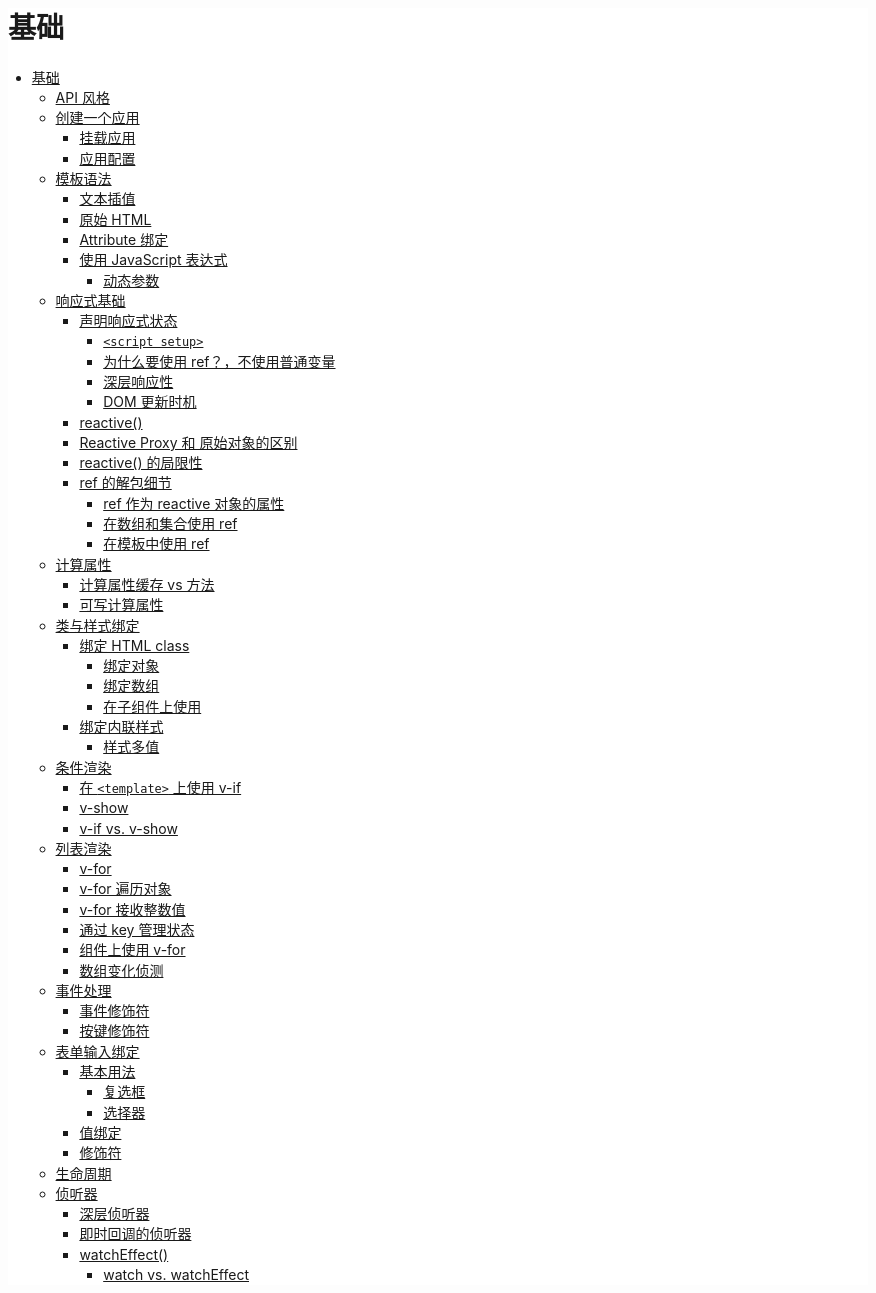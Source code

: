 # 基础

- [基础](#基础)
  - [API 风格](#api-风格)
  - [创建一个应用](#创建一个应用)
    - [挂载应用](#挂载应用)
    - [应用配置](#应用配置)
  - [模板语法](#模板语法)
    - [文本插值](#文本插值)
    - [原始 HTML](#原始-html)
    - [Attribute 绑定](#attribute-绑定)
    - [使用 JavaScript 表达式](#使用-javascript-表达式)
      - [动态参数](#动态参数)
  - [响应式基础](#响应式基础)
    - [声明响应式状态](#声明响应式状态)
      - [`<script setup>`](#script-setup)
      - [为什么要使用 ref？，不使用普通变量](#为什么要使用-ref不使用普通变量)
      - [深层响应性](#深层响应性)
      - [DOM 更新时机](#dom-更新时机)
    - [reactive()](#reactive)
    - [Reactive Proxy 和 原始对象的区别](#reactive-proxy-和-原始对象的区别)
    - [reactive() 的局限性](#reactive-的局限性)
    - [ref 的解包细节](#ref-的解包细节)
      - [ref 作为 reactive 对象的属性](#ref-作为-reactive-对象的属性)
      - [在数组和集合使用 ref](#在数组和集合使用-ref)
      - [在模板中使用 ref](#在模板中使用-ref)
  - [计算属性](#计算属性)
    - [计算属性缓存 vs 方法](#计算属性缓存-vs-方法)
    - [可写计算属性](#可写计算属性)
  - [类与样式绑定](#类与样式绑定)
    - [绑定 HTML class](#绑定-html-class)
      - [绑定对象](#绑定对象)
      - [绑定数组](#绑定数组)
      - [在子组件上使用](#在子组件上使用)
    - [绑定内联样式](#绑定内联样式)
      - [样式多值](#样式多值)
  - [条件渲染](#条件渲染)
    - [在 `<template>` 上使用 v-if](#在-template-上使用-v-if)
    - [v-show](#v-show)
    - [v-if vs. v-show](#v-if-vs-v-show)
  - [列表渲染](#列表渲染)
    - [v-for](#v-for)
    - [v-for 遍历对象](#v-for-遍历对象)
    - [v-for 接收整数值](#v-for-接收整数值)
    - [通过 key 管理状态](#通过-key-管理状态)
    - [组件上使用 v-for](#组件上使用-v-for)
    - [数组变化侦测](#数组变化侦测)
  - [事件处理](#事件处理)
    - [事件修饰符](#事件修饰符)
    - [按键修饰符](#按键修饰符)
  - [表单输入绑定](#表单输入绑定)
    - [基本用法](#基本用法)
      - [复选框](#复选框)
      - [选择器](#选择器)
    - [值绑定](#值绑定)
    - [修饰符](#修饰符)
  - [生命周期](#生命周期)
  - [侦听器](#侦听器)
    - [深层侦听器](#深层侦听器)
    - [即时回调的侦听器](#即时回调的侦听器)
    - [watchEffect()](#watcheffect)
      - [watch vs. watchEffect​](#watch-vs-watcheffect)